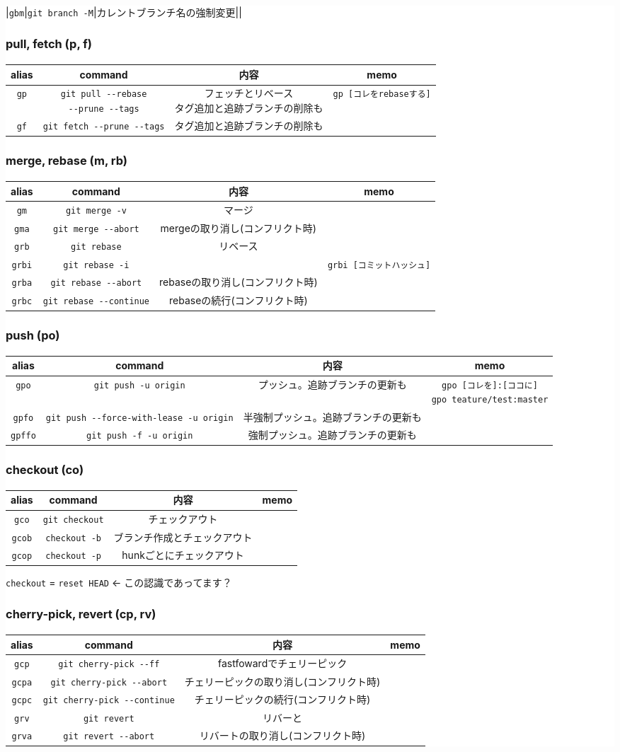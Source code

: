 |`gbm`|`git branch -M`|カレントブランチ名の強制変更||

### pull, fetch (p, f)
|alias|command|内容|memo|
|:-:|:-:|:-:|:-:|
|`gp`|`git pull --rebase`<br>`--prune --tags`|フェッチとリベース<br>タグ追加と追跡ブランチの削除も|`gp [コレをrebaseする]`|
|`gf`|`git fetch --prune --tags`|タグ追加と追跡ブランチの削除も||

### merge, rebase (m, rb)
|alias|command|内容|memo|
|:-:|:-:|:-:|:-:|
|`gm`|`git merge -v`|マージ||
|`gma`|`git merge --abort`|mergeの取り消し(コンフリクト時)||
|`grb`|`git rebase`|リベース||
|`grbi`|`git rebase -i`||`grbi [コミットハッシュ]`|
|`grba`|`git rebase --abort`|rebaseの取り消し(コンフリクト時)||
|`grbc`|`git rebase --continue`|rebaseの続行(コンフリクト時)||

### push (po)
|alias|command|内容|memo|
|:-:|:-:|:-:|:-:|
|`gpo`|`git push -u origin`|プッシュ。追跡ブランチの更新も|`gpo [コレを]:[ココに]`<br>`gpo teature/test:master`|
|`gpfo`|`git push --force-with-lease -u origin`|半強制プッシュ。追跡ブランチの更新も||
|`gpffo`|`git push -f -u origin`|強制プッシュ。追跡ブランチの更新も||

### checkout (co)
|alias|command|内容|memo|
|:-:|:-:|:-:|:-:|
|`gco`|`git checkout`|チェックアウト||
|`gcob`|`checkout -b`|ブランチ作成とチェックアウト||
|`gcop`|`checkout -p`|hunkごとにチェックアウト||

`checkout` = `reset HEAD` ← この認識であってます？

### cherry-pick, revert (cp, rv)
|alias|command|内容|memo|
|:-:|:-:|:-:|:-:|
|`gcp`|`git cherry-pick --ff`|fastfowardでチェリーピック||
|`gcpa`|`git cherry-pick --abort`|チェリーピックの取り消し(コンフリクト時)||
|`gcpc`|`git cherry-pick --continue`|チェリーピックの続行(コンフリクト時)||
|`grv`|`git revert`|リバーと||
|`grva`|`git revert --abort`|リバートの取り消し(コンフリクト時)||